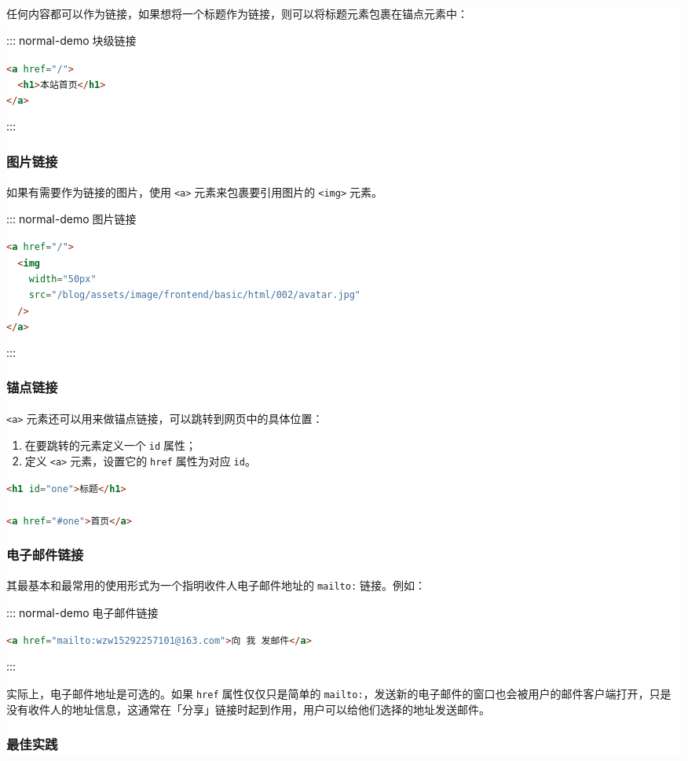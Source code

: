 任何内容都可以作为链接，如果想将一个标题作为链接，则可以将标题元素包裹在锚点元素中：

::: normal-demo 块级链接

```html
<a href="/">
  <h1>本站首页</h1>
</a>
```

:::

### 图片链接

如果有需要作为链接的图片，使用 `<a>` 元素来包裹要引用图片的 `<img>` 元素。

::: normal-demo 图片链接

```html
<a href="/">
  <img
    width="50px"
    src="/blog/assets/image/frontend/basic/html/002/avatar.jpg"
  />
</a>
```

:::

### 锚点链接

`<a>` 元素还可以用来做锚点链接，可以跳转到网页中的具体位置：

1. 在要跳转的元素定义一个 `id` 属性；
2. 定义 `<a>` 元素，设置它的 `href` 属性为对应 `id`。

```html
<h1 id="one">标题</h1>

<a href="#one">首页</a>
```

### 电子邮件链接

其最基本和最常用的使用形式为一个指明收件人电子邮件地址的 `mailto:` 链接。例如：

::: normal-demo 电子邮件链接

```html
<a href="mailto:wzw15292257101@163.com">向 我 发邮件</a>
```

:::

实际上，电子邮件地址是可选的。如果 `href` 属性仅仅只是简单的 `mailto:`，发送新的电子邮件的窗口也会被用户的邮件客户端打开，只是没有收件人的地址信息，这通常在「分享」链接时起到作用，用户可以给他们选择的地址发送邮件。

### 最佳实践
